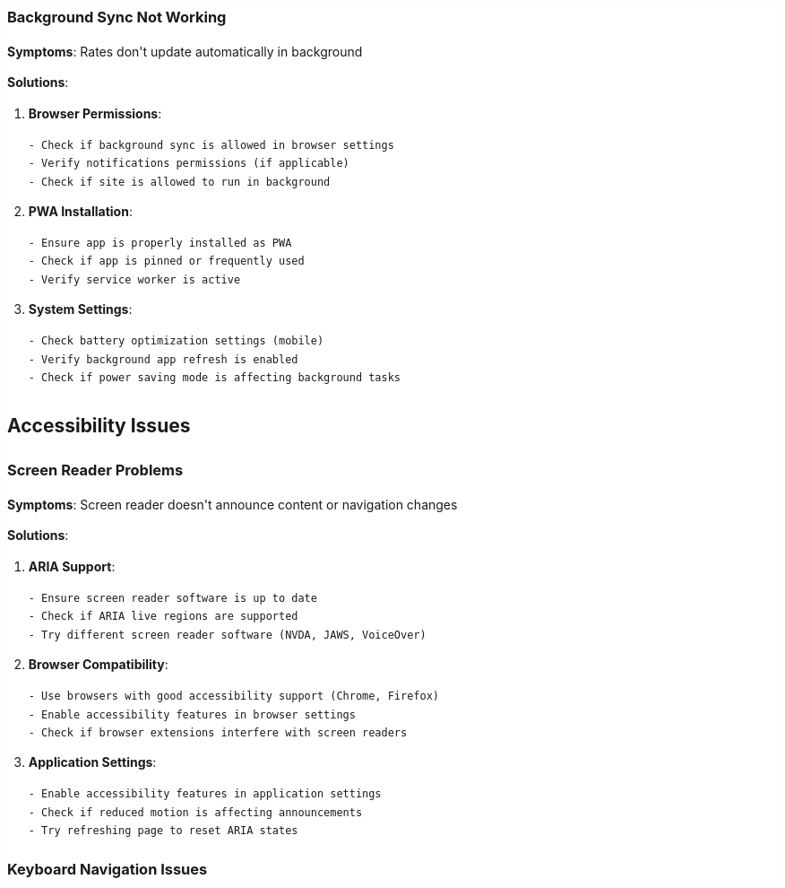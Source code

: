### Background Sync Not Working

**Symptoms**: Rates don't update automatically in background

**Solutions**:

1. **Browser Permissions**:
   ```
   - Check if background sync is allowed in browser settings
   - Verify notifications permissions (if applicable)
   - Check if site is allowed to run in background
   ```

2. **PWA Installation**:
   ```
   - Ensure app is properly installed as PWA
   - Check if app is pinned or frequently used
   - Verify service worker is active
   ```

3. **System Settings**:
   ```
   - Check battery optimization settings (mobile)
   - Verify background app refresh is enabled
   - Check if power saving mode is affecting background tasks
   ```

## Accessibility Issues

### Screen Reader Problems

**Symptoms**: Screen reader doesn't announce content or navigation changes

**Solutions**:

1. **ARIA Support**:
   ```
   - Ensure screen reader software is up to date
   - Check if ARIA live regions are supported
   - Try different screen reader software (NVDA, JAWS, VoiceOver)
   ```

2. **Browser Compatibility**:
   ```
   - Use browsers with good accessibility support (Chrome, Firefox)
   - Enable accessibility features in browser settings
   - Check if browser extensions interfere with screen readers
   ```

3. **Application Settings**:
   ```
   - Enable accessibility features in application settings
   - Check if reduced motion is affecting announcements
   - Try refreshing page to reset ARIA states
   ```

### Keyboard Navigation Issues
